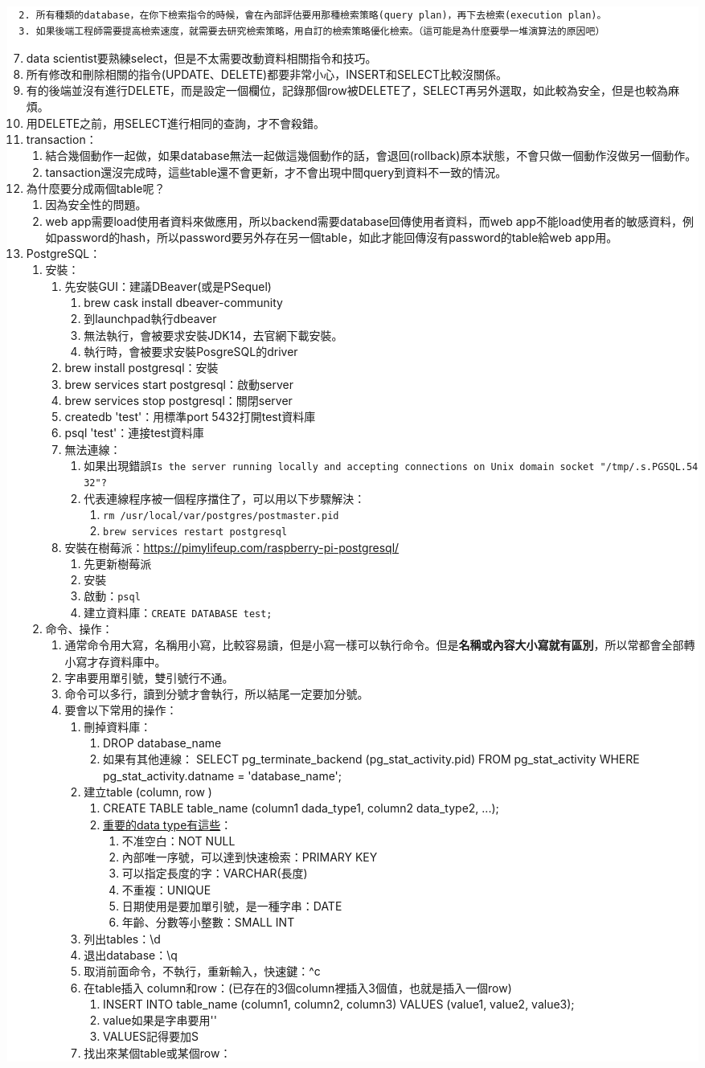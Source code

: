       2. 所有種類的database，在你下檢索指令的時候，會在內部評估要用那種檢索策略(query plan)，再下去檢索(execution plan)。
      3. 如果後端工程師需要提高檢索速度，就需要去研究檢索策略，用自訂的檢索策略優化檢索。（這可能是為什麼要學一堆演算法的原因吧）
   7. data scientist要熟練select，但是不太需要改動資料相關指令和技巧。
   8. 所有修改和刪除相關的指令(UPDATE、DELETE)都要非常小心，INSERT和SELECT比較沒關係。
   9. 有的後端並沒有進行DELETE，而是設定一個欄位，記錄那個row被DELETE了，SELECT再另外選取，如此較為安全，但是也較為麻煩。
   10. 用DELETE之前，用SELECT進行相同的查詢，才不會殺錯。
   11. transaction：
       1. 結合幾個動作一起做，如果database無法一起做這幾個動作的話，會退回(rollback)原本狀態，不會只做一個動作沒做另一個動作。
       2. tansaction還沒完成時，這些table還不會更新，才不會出現中間query到資料不一致的情況。
   12. 為什麼要分成兩個table呢？
       1. 因為安全性的問題。
       2. web app需要load使用者資料來做應用，所以backend需要database回傳使用者資料，而web app不能load使用者的敏感資料，例如password的hash，所以password要另外存在另一個table，如此才能回傳沒有password的table給web app用。
5. PostgreSQL：
   1. 安裝：
      1. 先安裝GUI：建議DBeaver(或是PSequel)
         1. brew cask install dbeaver-community
         2. 到launchpad執行dbeaver
         3. 無法執行，會被要求安裝JDK14，去官網下載安裝。
         4. 執行時，會被要求安裝PosgreSQL的driver
      2. brew install postgresql：安裝
      3. brew services start postgresql：啟動server
      4. brew services stop postgresql：關閉server
      5. createdb 'test'：用標準port 5432打開test資料庫
      6. psql 'test'：連接test資料庫
      7. 無法連線：
         1. 如果出現錯誤`Is the server running locally and accepting
        connections on Unix domain socket "/tmp/.s.PGSQL.5432"?`
         1. 代表連線程序被一個程序擋住了，可以用以下步驟解決：
            1. `rm /usr/local/var/postgres/postmaster.pid`
            2. `brew services restart postgresql`
      8. 安裝在樹莓派：<https://pimylifeup.com/raspberry-pi-postgresql/>
         1. 先更新樹莓派
         2. 安裝
         3. 啟動：`psql`
         4. 建立資料庫：`CREATE DATABASE test;`
   2. 命令、操作：
      1. 通常命令用大寫，名稱用小寫，比較容易讀，但是小寫一樣可以執行命令。但是**名稱或內容大小寫就有區別**，所以常都會全部轉小寫才存資料庫中。
      2. 字串要用單引號，雙引號行不通。
      3. 命令可以多行，讀到分號才會執行，所以結尾一定要加分號。
      4. 要會以下常用的操作：
         1. 刪掉資料庫：
            1. DROP database_name
            2. 如果有其他連線：
                SELECT pg_terminate_backend (pg_stat_activity.pid)
                FROM pg_stat_activity
                WHERE pg_stat_activity.datname = 'database_name'; 
         2. 建立table (column, row )
            1. CREATE TABLE table_name (column1 dada_type1, column2 data_type2, ...);
            2. [重要的data type有這些](https://www.techonthenet.com/postgresql/datatypes.php)：
               1. 不准空白：NOT NULL
               2. 內部唯一序號，可以達到快速檢索：PRIMARY KEY
               3. 可以指定長度的字：VARCHAR(長度)
               4. 不重複：UNIQUE
               5. 日期使用是要加單引號，是一種字串：DATE
               6. 年齡、分數等小整數：SMALL INT
         3. 列出tables：\d
         4. 退出database：\q
         5. 取消前面命令，不執行，重新輸入，快速鍵：^c
         6. 在table插入 column和row：(已存在的3個column裡插入3個值，也就是插入一個row)
            1. INSERT INTO table_name (column1, column2, column3) VALUES (value1, value2, value3);
            2. value如果是字串要用''
            3. VALUES記得要加S
         7. 找出來某個table或某個row：